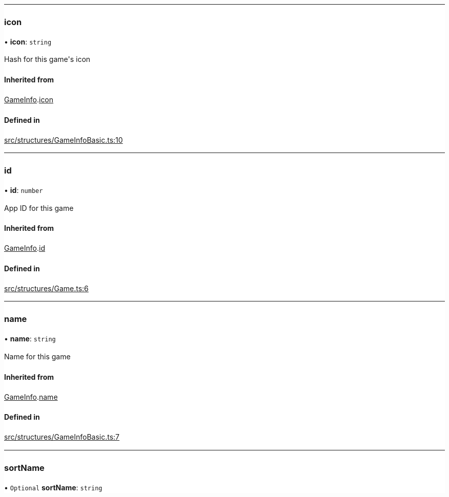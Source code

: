 ___

### icon

• **icon**: `string`

Hash for this game's icon

#### Inherited from

[GameInfo](GameInfo.md).[icon](GameInfo.md#icon)

#### Defined in

[src/structures/GameInfoBasic.ts:10](https://github.com/xDimGG/node-steamapi/blob/acff462/src/structures/GameInfoBasic.ts#L10)

___

### id

• **id**: `number`

App ID for this game

#### Inherited from

[GameInfo](GameInfo.md).[id](GameInfo.md#id)

#### Defined in

[src/structures/Game.ts:6](https://github.com/xDimGG/node-steamapi/blob/acff462/src/structures/Game.ts#L6)

___

### name

• **name**: `string`

Name for this game

#### Inherited from

[GameInfo](GameInfo.md).[name](GameInfo.md#name)

#### Defined in

[src/structures/GameInfoBasic.ts:7](https://github.com/xDimGG/node-steamapi/blob/acff462/src/structures/GameInfoBasic.ts#L7)

___

### sortName

• `Optional` **sortName**: `string`
